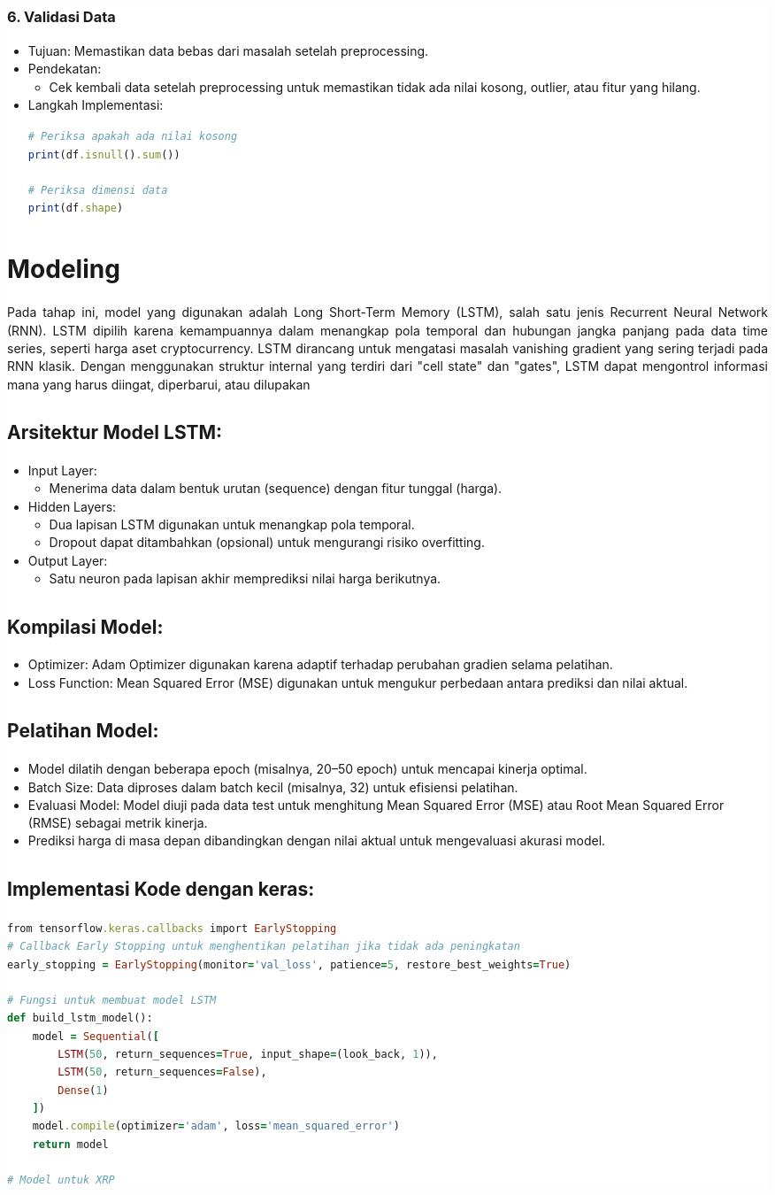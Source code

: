 ### 6. Validasi Data
- Tujuan: Memastikan data bebas dari masalah setelah preprocessing.
- Pendekatan:
  - Cek kembali data setelah preprocessing untuk memastikan tidak ada nilai kosong, outlier, atau fitur yang hilang.
- Langkah Implementasi:
  ```ruby
  # Periksa apakah ada nilai kosong
  print(df.isnull().sum())
  
  # Periksa dimensi data
  print(df.shape)
  ```

# Modeling
<p align="justify">Pada tahap ini, model yang digunakan adalah Long Short-Term Memory (LSTM), salah satu jenis Recurrent Neural Network (RNN). LSTM dipilih karena kemampuannya dalam menangkap pola temporal dan hubungan jangka panjang pada data time series, seperti harga aset cryptocurrency. LSTM dirancang untuk mengatasi masalah vanishing gradient yang sering terjadi pada RNN klasik. Dengan menggunakan struktur internal yang terdiri dari "cell state" dan "gates", LSTM dapat mengontrol informasi mana yang harus diingat, diperbarui, atau dilupakan</p>

## Arsitektur Model LSTM:
- Input Layer:
  - Menerima data dalam bentuk urutan (sequence) dengan fitur tunggal (harga).
- Hidden Layers:
  - Dua lapisan LSTM digunakan untuk menangkap pola temporal.
  - Dropout dapat ditambahkan (opsional) untuk mengurangi risiko overfitting.
- Output Layer:
  - Satu neuron pada lapisan akhir memprediksi nilai harga berikutnya.

## Kompilasi Model:
- Optimizer: Adam Optimizer digunakan karena adaptif terhadap perubahan gradien selama pelatihan.
- Loss Function: Mean Squared Error (MSE) digunakan untuk mengukur perbedaan antara prediksi dan nilai aktual.

## Pelatihan Model:
- Model dilatih dengan beberapa epoch (misalnya, 20–50 epoch) untuk mencapai kinerja optimal.
- Batch Size: Data diproses dalam batch kecil (misalnya, 32) untuk efisiensi pelatihan.
- Evaluasi Model: Model diuji pada data test untuk menghitung Mean Squared Error (MSE) atau Root Mean Squared Error (RMSE) sebagai metrik kinerja.
- Prediksi harga di masa depan dibandingkan dengan nilai aktual untuk mengevaluasi akurasi model.

## Implementasi Kode dengan keras:
```ruby
from tensorflow.keras.callbacks import EarlyStopping
# Callback Early Stopping untuk menghentikan pelatihan jika tidak ada peningkatan
early_stopping = EarlyStopping(monitor='val_loss', patience=5, restore_best_weights=True)

# Fungsi untuk membuat model LSTM
def build_lstm_model():
    model = Sequential([
        LSTM(50, return_sequences=True, input_shape=(look_back, 1)),
        LSTM(50, return_sequences=False),
        Dense(1)
    ])
    model.compile(optimizer='adam', loss='mean_squared_error')
    return model

# Model untuk XRP
```